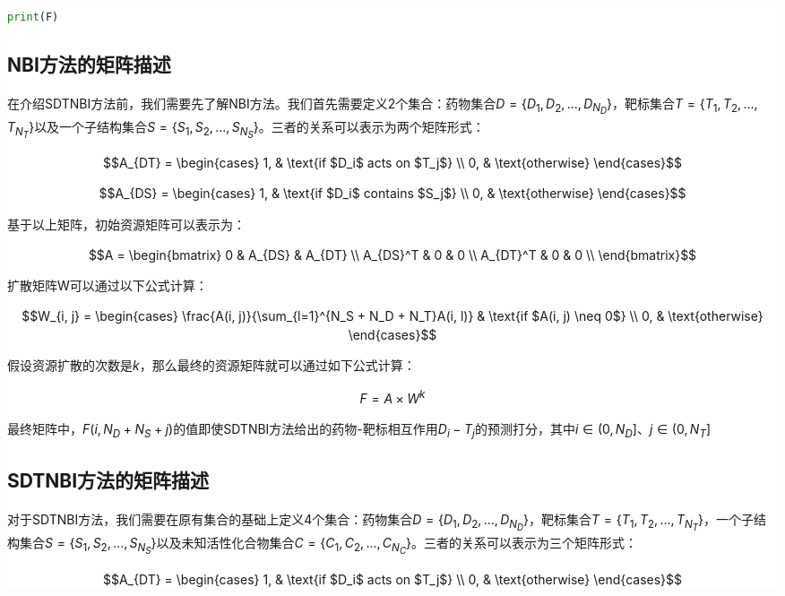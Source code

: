 ```python
print(F)
```

## NBI方法的矩阵描述

在介绍SDTNBI方法前，我们需要先了解NBI方法。我们首先需要定义2个集合：药物集合$`D = \{D_1, D_2, ..., D_{N_D}\}`$，靶标集合$`T = \{T_1, T_2, ..., T_{N_T}\}`$以及一个子结构集合$`S = \{S_1, S_2, ..., S_{N_S}\}`$。三者的关系可以表示为两个矩阵形式：

```math
A_{DT} = \begin{cases}
    1, & \text{if $D_i$ acts on $T_j$} \\
    0, & \text{otherwise}
\end{cases}
```

```math
A_{DS} = \begin{cases}
    1, & \text{if $D_i$ contains $S_j$} \\
    0, & \text{otherwise}
\end{cases}
```

基于以上矩阵，初始资源矩阵可以表示为：

```math
A = \begin{bmatrix}
    0 & A_{DS} & A_{DT} \\
    A_{DS}^T & 0 & 0 \\
    A_{DT}^T & 0 & 0 \\
\end{bmatrix}
```

扩散矩阵W可以通过以下公式计算：

```math
W_{i, j} = \begin{cases}
    \frac{A(i, j)}{\sum_{l=1}^{N_S + N_D + N_T}A(i, l)} & \text{if $A(i, j) \neq 0$} \\
    0, & \text{otherwise}
\end{cases}
```

假设资源扩散的次数是$k$，那么最终的资源矩阵就可以通过如下公式计算：

```math
F = A \times W^k
```

最终矩阵中，$`F(i, N_D + N_S + j)`$的值即使SDTNBI方法给出的药物-靶标相互作用$`D_i - T_j`$的预测打分，其中$`i \in (0, N_D]`$、$`j \in (0, N_T]`$

## SDTNBI方法的矩阵描述

对于SDTNBI方法，我们需要在原有集合的基础上定义4个集合：药物集合$`D = \{D_1, D_2, ..., D_{N_D}\}`$，靶标集合$`T = \{T_1, T_2, ..., T_{N_T}\}`$，一个子结构集合$`S = \{S_1, S_2, ..., S_{N_S}\}`$以及未知活性化合物集合$`C = \{C_1, C_2, ..., C_{N_C}\}`$。三者的关系可以表示为三个矩阵形式：

```math
A_{DT} = \begin{cases}
    1, & \text{if $D_i$ acts on $T_j$} \\
    0, & \text{otherwise}
\end{cases}
```
